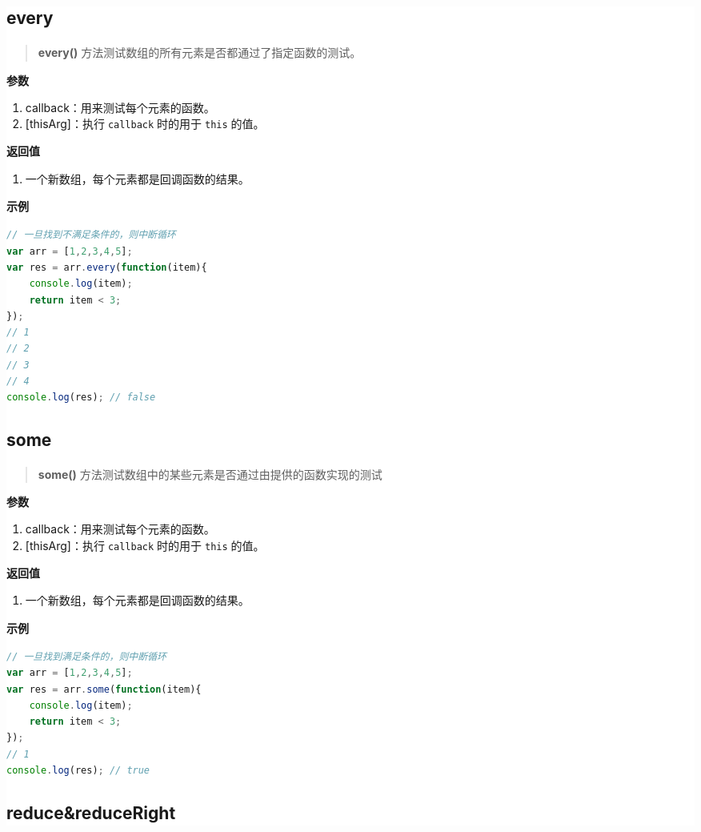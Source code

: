 ## every

> **every()** 方法测试数组的所有元素是否都通过了指定函数的测试。

**参数**

1. callback：用来测试每个元素的函数。
2. [thisArg]：执行 `callback` 时的用于 `this` 的值。

**返回值**

1. 一个新数组，每个元素都是回调函数的结果。

**示例**

```javascript
// 一旦找到不满足条件的，则中断循环
var arr = [1,2,3,4,5];
var res = arr.every(function(item){
    console.log(item);
    return item < 3;
});
// 1
// 2
// 3
// 4
console.log(res); // false
```

## some

> **some()** 方法测试数组中的某些元素是否通过由提供的函数实现的测试

**参数**

1. callback：用来测试每个元素的函数。
2. [thisArg]：执行 `callback` 时的用于 `this` 的值。

**返回值**

1. 一个新数组，每个元素都是回调函数的结果。

**示例**

```javascript
// 一旦找到满足条件的，则中断循环
var arr = [1,2,3,4,5];
var res = arr.some(function(item){
    console.log(item);
    return item < 3;
});
// 1
console.log(res); // true
```

## reduce&reduceRight
